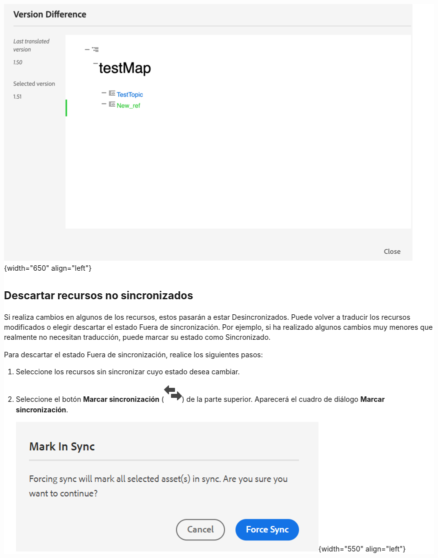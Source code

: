 ![](images/version-diff.png){width="650" align="left"}

## Descartar recursos no sincronizados

Si realiza cambios en algunos de los recursos, estos pasarán a estar Desincronizados. Puede volver a traducir los recursos modificados o elegir descartar el estado Fuera de sincronización. Por ejemplo, si ha realizado algunos cambios muy menores que realmente no necesitan traducción, puede marcar su estado como Sincronizado.

Para descartar el estado Fuera de sincronización, realice los siguientes pasos:

1. Seleccione los recursos sin sincronizar cuyo estado desea cambiar.
1. Seleccione el botón **Marcar sincronización** \(![](images/translation-mark-in-sync-icon.svg)\) de la parte superior. Aparecerá el cuadro de diálogo **Marcar sincronización**.

   ![](images/translation-mark-in-sync.png){width="550" align="left"}
